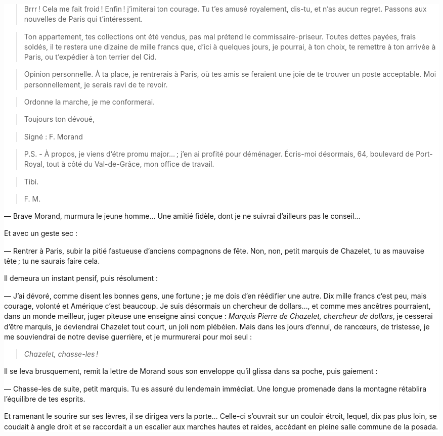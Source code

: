 > Brrr ! Cela me fait froid ! Enfin ! j’imiterai ton courage. Tu t’es amusé
> royalement, dis-tu, et n’as aucun regret. Passons aux nouvelles de
  Paris qui t’intéressent.

> Ton appartement, tes collections ont été vendus, pas mal prétend le
  commissaire-priseur. Toutes dettes payées, frais soldés, il te restera
  une dizaine de mille francs que, d’ici à quelques jours, je pourrai, à
  ton choix, te remettre à ton arrivée à Paris, ou t’expédier à ton
  terrier del Cid.

> Opinion personnelle. À ta place, je rentrerais à Paris, où tes amis se
  feraient une joie de te trouver un poste acceptable. Moi personnellement,
  je serais ravi de te revoir.

> Ordonne la marche, je me conformerai.

> Toujours ton dévoué,

> Signé : F. Morand

> P.S. - À propos, je viens d’étre promu major… ; j’en ai profité pour
  déménager. Écris-moi désormais, 64, boulevard de Port-Royal, tout à côté
  du Val-de-Grâce, mon office de travail.

> Tibi.

> F. M.

— Brave Morand, murmura le jeune homme… Une amitié fidèle, dont je ne
  suivrai d’ailleurs pas le conseil…

Et avec un geste sec :

— Rentrer à Paris, subir la pitié fastueuse d’anciens compagnons de fête.
  Non, non, petit marquis de Chazelet, tu as mauvaise tête ; tu ne saurais
  faire cela.

Il demeura un instant pensif, puis résolument :

— J’ai dévoré, comme disent les bonnes gens, une fortune ; je me dois
  d’en réédifier une autre. Dix mille francs c’est peu, mais courage, volonté
  et Amérique c’est beaucoup. Je suis désormais un chercheur de dollars…,
  et comme mes ancêtres pourraient, dans un monde meilleur, juger piteuse
  une enseigne ainsi conçue : _Marquis Pierre de Chazelet, chercheur de
  dollars_, je cesserai d’être marquis, je deviendrai Chazelet tout court,
  un joli nom plébéien. Mais dans les jours d’ennui, de rancœurs, de
  tristesse, je me souviendrai de notre devise guerrière, et je murmurerai
  pour moi seul :

> _Chazelet, chasse-les !_

Il se leva brusquement, remit la lettre de Morand sous son enveloppe qu’il
glissa dans sa poche, puis gaiement :

— Chasse-les de suite, petit marquis. Tu es assuré du lendemain immédiat.
  Une longue promenade dans la montagne rétablira l’équilibre de tes esprits.

Et ramenant le sourire sur ses lèvres, il se dirigea vers la porte…
Celle-ci s’ouvrait sur un couloir étroit, lequel, dix pas plus loin, se
coudait à angle droit et se raccordait a un escalier aux marches hautes et
raides, accédant en pleine salle commune de la posada.
